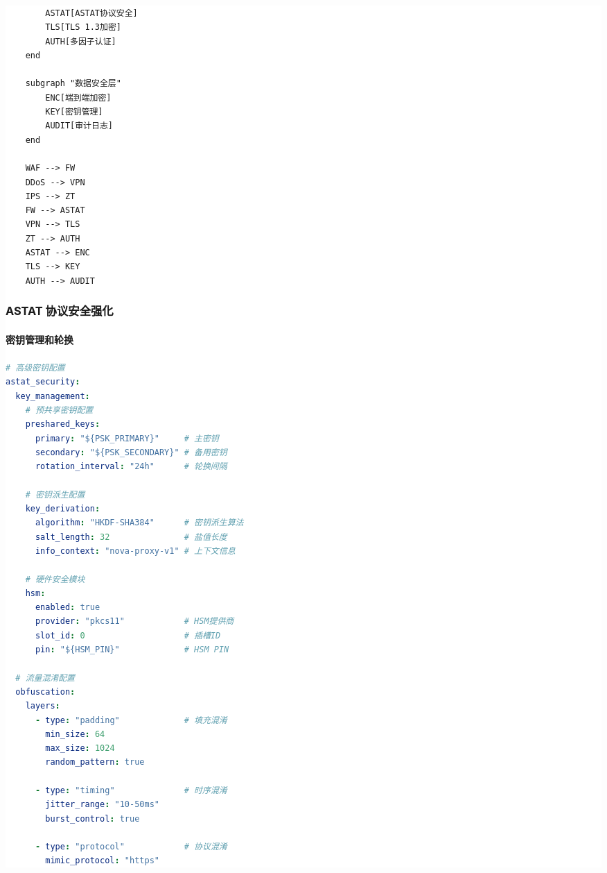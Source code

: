 ```mermaid
        ASTAT[ASTAT协议安全]
        TLS[TLS 1.3加密]
        AUTH[多因子认证]
    end
    
    subgraph "数据安全层"
        ENC[端到端加密]
        KEY[密钥管理]
        AUDIT[审计日志]
    end
    
    WAF --> FW
    DDoS --> VPN
    IPS --> ZT
    FW --> ASTAT
    VPN --> TLS
    ZT --> AUTH
    ASTAT --> ENC
    TLS --> KEY
    AUTH --> AUDIT
```

### ASTAT 协议安全强化

#### 密钥管理和轮换

```yaml
# 高级密钥配置
astat_security:
  key_management:
    # 预共享密钥配置
    preshared_keys:
      primary: "${PSK_PRIMARY}"     # 主密钥
      secondary: "${PSK_SECONDARY}" # 备用密钥
      rotation_interval: "24h"      # 轮换间隔
      
    # 密钥派生配置
    key_derivation:
      algorithm: "HKDF-SHA384"      # 密钥派生算法
      salt_length: 32               # 盐值长度
      info_context: "nova-proxy-v1" # 上下文信息
      
    # 硬件安全模块
    hsm:
      enabled: true
      provider: "pkcs11"            # HSM提供商
      slot_id: 0                    # 插槽ID
      pin: "${HSM_PIN}"             # HSM PIN
      
  # 流量混淆配置
  obfuscation:
    layers:
      - type: "padding"             # 填充混淆
        min_size: 64
        max_size: 1024
        random_pattern: true
        
      - type: "timing"              # 时序混淆
        jitter_range: "10-50ms"
        burst_control: true
        
      - type: "protocol"            # 协议混淆
        mimic_protocol: "https"
```